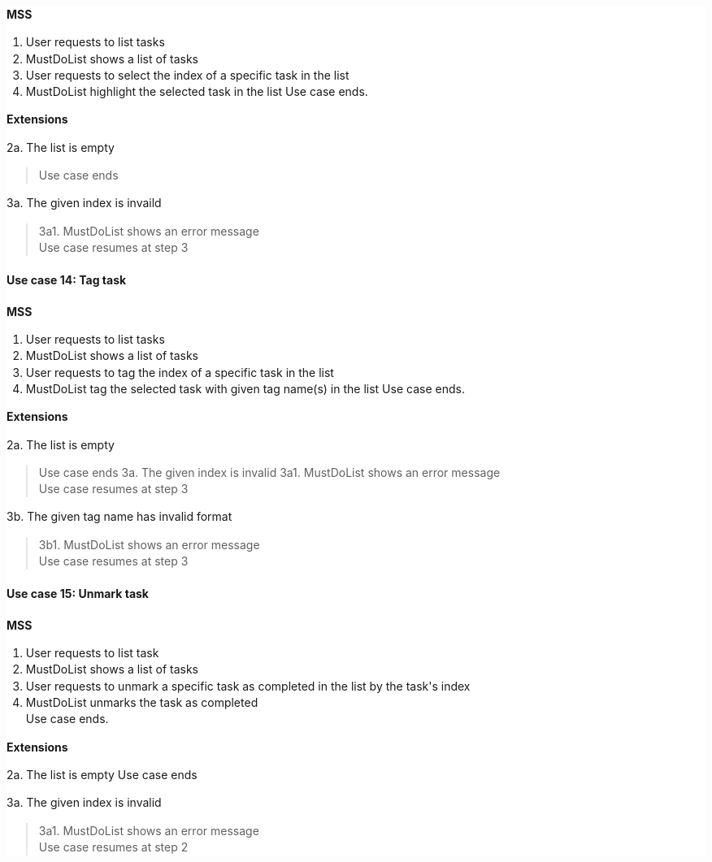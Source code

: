 **MSS**

1. User requests to list tasks
2. MustDoList shows a list of tasks
3. User requests to select the index of a specific task in the list
4. MustDoList highlight the selected task in the list
Use case ends.

**Extensions**

2a. The list is empty

> Use case ends

3a. The given index is invaild

> 3a1. MustDoList shows an error message <br>
  Use case resumes at step 3  

#### Use case 14: Tag task

**MSS**

1.  User requests to list tasks
2.	MustDoList shows a list of tasks
3.	User requests to tag the index of a specific task in the list
4.	MustDoList tag the selected task with given tag name(s) in the list 
Use case ends.

**Extensions**

2a. The list is empty
>   Use case ends
3a. The given index is invalid
>   3a1. MustDoList shows an error message <br>
    Use case resumes at step 3

3b. The given tag name has invalid format
>   3b1. MustDoList shows an error message <br>
    Use case resumes at step 3

#### Use case 15: Unmark task

**MSS**

1. User requests to list task
2. MustDoList shows a list of tasks
3. User requests to unmark a specific task as completed in the list by the task's index
4. MustDoList unmarks the task as completed <br>
Use case ends.

**Extensions**

2a. The list is empty
Use case ends

3a. The given index is invalid

> 3a1. MustDoList shows an error message <br>
  Use case resumes at step 2
  